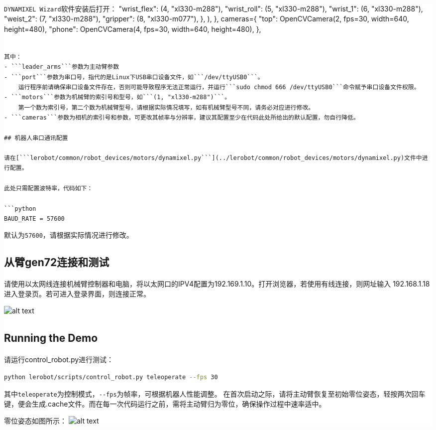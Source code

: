 ```DYNAMIXEL Wizard```软件安装后打开：
                        "wrist_flex": (4, "xl330-m288"),
                        "wrist_roll": (5, "xl330-m288"),
                        "wrist_1": (6, "xl330-m288"),
                        "weist_2": (7, "xl330-m288"),
                        "gripper": (8, "xl330-m077"),
                    },
                ),
            },
            cameras={
                "top": OpenCVCamera(2, fps=30, width=640, height=480),
                "phone": OpenCVCamera(4, fps=30, width=640, height=480),
            },
```

其中：
- ```leader_arms```参数为主动臂参数
- ```port```参数为串口号，指代的是Linux下USB串口设备文件，如```/dev/ttyUSB0```。
    运行程序前请确保串口设备文件存在，否则可能导致程序无法正常运行，并运行```sudo chmod 666 /dev/ttyUSB0```命令赋予串口设备文件权限。
- ```motors```参数为机械臂的索引号和型号，如```(1, "xl330-m288")```。
    第一个数为索引号，第二个数为机械臂型号，请根据实际情况填写，如有机械臂型号不同，请务必对应进行修改。
- ```cameras```参数为相机的索引号和参数，可更改其帧率与分辨率，建议其配置至少在代码此处所给出的默认配置，勿自行降低。

## 机器人串口通讯配置

请在[```lerobot/common/robot_devices/motors/dynamixel.py```](../lerobot/common/robot_devices/motors/dynamixel.py)文件中进行配置。

此处只需配置波特率，代码如下：

```python
BAUD_RATE = 57600
```

默认为`57600`，请根据实际情况进行修改。

## 从臂gen72连接和测试

请使用以太网线连接机械臂控制器和电脑，将以太网口的IPV4配置为192.169.1.10。打开浏览器，若使用有线连接，则网址输入 192.168.1.18 进入登录页。若可进入登录界面，则连接正常。

![alt text](images/image-9.png)

## Running the Demo

请运行control_robot.py进行测试：

```bash
python lerobot/scripts/control_robot.py teleoperate --fps 30
```

其中```teleoperate```为控制模式，```--fps```为帧率，可根据机器人性能调整。
在首次启动之际，请将主动臂恢复至初始零位姿态，轻按两次回车键，便会生成.cache文件。而在每一次代码运行之前，需将主动臂归为零位，确保操作过程中速率适中。

零位姿态如图所示：
![alt text](images/image-12.png)
